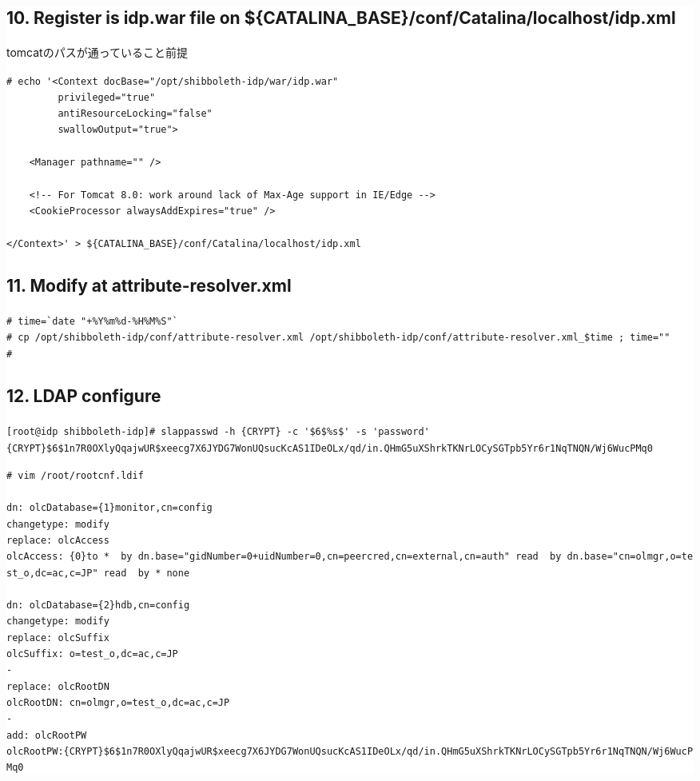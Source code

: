 
## 10. Register is idp.war file on ${CATALINA_BASE}/conf/Catalina/localhost/idp.xml

tomcatのパスが通っていること前提

```shell
# echo '<Context docBase="/opt/shibboleth-idp/war/idp.war"
         privileged="true"
         antiResourceLocking="false"
         swallowOutput="true">

    <Manager pathname="" />

    <!-- For Tomcat 8.0: work around lack of Max-Age support in IE/Edge -->
    <CookieProcessor alwaysAddExpires="true" />

</Context>' > ${CATALINA_BASE}/conf/Catalina/localhost/idp.xml
```


## 11. Modify at attribute-resolver.xml

```shell
# time=`date "+%Y%m%d-%H%M%S"`
# cp /opt/shibboleth-idp/conf/attribute-resolver.xml /opt/shibboleth-idp/conf/attribute-resolver.xml_$time ; time=""
# 
```


## 12. LDAP configure

```shell
[root@idp shibboleth-idp]# slappasswd -h {CRYPT} -c '$6$%s$' -s 'password'
{CRYPT}$6$1n7R0OXlyQqajwUR$xeecg7X6JYDG7WonUQsucKcAS1IDeOLx/qd/in.QHmG5uXShrkTKNrLOCySGTpb5Yr6r1NqTNQN/Wj6WucPMq0
```

```shell
# vim /root/rootcnf.ldif

dn: olcDatabase={1}monitor,cn=config
changetype: modify
replace: olcAccess
olcAccess: {0}to *  by dn.base="gidNumber=0+uidNumber=0,cn=peercred,cn=external,cn=auth" read  by dn.base="cn=olmgr,o=test_o,dc=ac,c=JP" read  by * none

dn: olcDatabase={2}hdb,cn=config
changetype: modify
replace: olcSuffix
olcSuffix: o=test_o,dc=ac,c=JP
-
replace: olcRootDN
olcRootDN: cn=olmgr,o=test_o,dc=ac,c=JP
-
add: olcRootPW
olcRootPW:{CRYPT}$6$1n7R0OXlyQqajwUR$xeecg7X6JYDG7WonUQsucKcAS1IDeOLx/qd/in.QHmG5uXShrkTKNrLOCySGTpb5Yr6r1NqTNQN/Wj6WucPMq0
```
